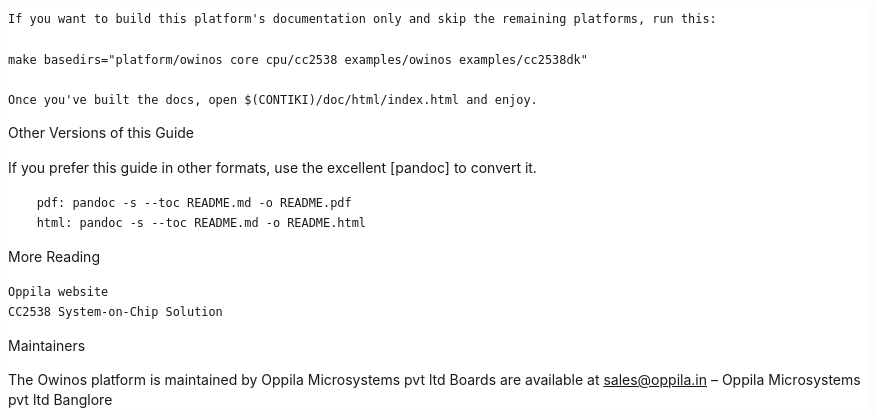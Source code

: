 	If you want to build this platform's documentation only and skip the remaining platforms, run this:

	make basedirs="platform/owinos core cpu/cc2538 examples/owinos examples/cc2538dk"

	Once you've built the docs, open $(CONTIKI)/doc/html/index.html and enjoy.

Other Versions of this Guide

If you prefer this guide in other formats, use the excellent [pandoc] to convert it.

        pdf: pandoc -s --toc README.md -o README.pdf
        html: pandoc -s --toc README.md -o README.html

More Reading

    Oppila website
    CC2538 System-on-Chip Solution

Maintainers

The Owinos platform is maintained by Oppila Microsystems pvt ltd
Boards are available at sales@oppila.in – Oppila Microsystems pvt ltd Banglore

